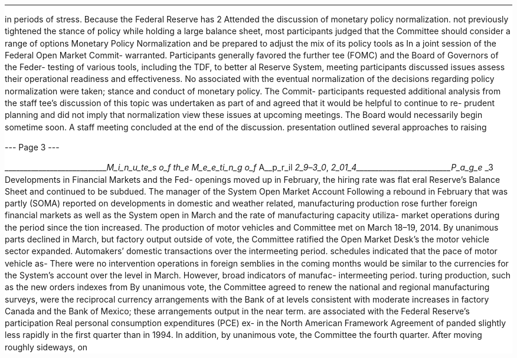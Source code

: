 ________________
in periods of stress. Because the Federal Reserve has
2 Attended the discussion of monetary policy normalization.
not previously tightened the stance of policy while
holding a large balance sheet, most participants judged
that the Committee should consider a range of options
Monetary Policy Normalization
and be prepared to adjust the mix of its policy tools as
In a joint session of the Federal Open Market Commit-
warranted. Participants generally favored the further
tee (FOMC) and the Board of Governors of the Feder-
testing of various tools, including the TDF, to better
al Reserve System, meeting participants discussed issues
assess their operational readiness and effectiveness. No
associated with the eventual normalization of the
decisions regarding policy normalization were taken;
stance and conduct of monetary policy. The Commit-
participants requested additional analysis from the staff
tee’s discussion of this topic was undertaken as part of
and agreed that it would be helpful to continue to re-
prudent planning and did not imply that normalization
view these issues at upcoming meetings. The Board
would necessarily begin sometime soon. A staff
meeting concluded at the end of the discussion.
presentation outlined several approaches to raising

--- Page 3 ---

______________________________M_i_n_u_te_s_ o_f_ _th_e_ _M_e_e_ti_n_g_ o_f_ A__p_r_il _2_9_–_3_0_, _2_01_4_________________________P_a_g_e_ _3
Developments in Financial Markets and the Fed- openings moved up in February, the hiring rate was flat
eral Reserve’s Balance Sheet and continued to be subdued.
The manager of the System Open Market Account
Following a rebound in February that was partly
(SOMA) reported on developments in domestic and
weather related, manufacturing production rose further
foreign financial markets as well as the System open
in March and the rate of manufacturing capacity utiliza-
market operations during the period since the
tion increased. The production of motor vehicles and
Committee met on March 18–19, 2014. By unanimous
parts declined in March, but factory output outside of
vote, the Committee ratified the Open Market Desk’s
the motor vehicle sector expanded. Automakers’
domestic transactions over the intermeeting period.
schedules indicated that the pace of motor vehicle as-
There were no intervention operations in foreign
semblies in the coming months would be similar to the
currencies for the System’s account over the
level in March. However, broad indicators of manufac-
intermeeting period.
turing production, such as the new orders indexes from
By unanimous vote, the Committee agreed to renew the national and regional manufacturing surveys, were
the reciprocal currency arrangements with the Bank of at levels consistent with moderate increases in factory
Canada and the Bank of Mexico; these arrangements output in the near term.
are associated with the Federal Reserve’s participation
Real personal consumption expenditures (PCE) ex-
in the North American Framework Agreement of
panded slightly less rapidly in the first quarter than in
1994. In addition, by unanimous vote, the Committee
the fourth quarter. After moving roughly sideways, on